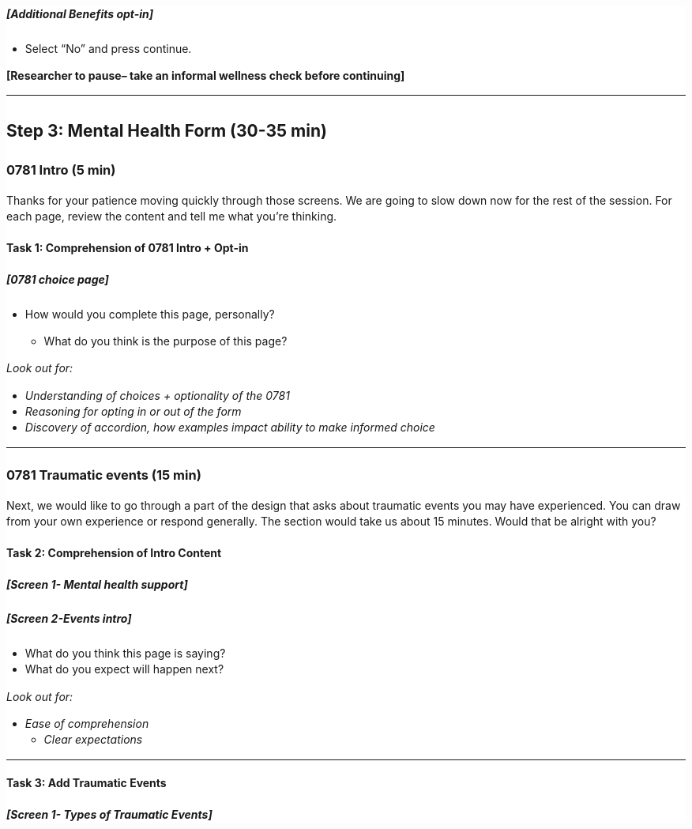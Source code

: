##### \[Additional Benefits opt-in\] 

* Select “No” and press continue.

**\[Researcher to pause– take an  informal wellness check before continuing\]**

---

## **Step 3: Mental Health Form (30-35 min)**

### 0781 Intro (5 min)

Thanks for your patience moving quickly through those screens. We are going to slow down now for the rest of the session. For each page, review the content and tell me what you’re thinking.

#### **Task 1: Comprehension of 0781 Intro \+ Opt-in**

##### \[0781 choice page\]

* How would you complete this page, personally? 

  * What do you think is the purpose of this page?

*Look out for:*

* *Understanding of choices \+ optionality of the 0781*  
* *Reasoning for opting in or out of the form*  
* *Discovery of accordion, how examples impact ability to make informed choice*

---

### 0781 Traumatic events (15 min)

Next, we would like to go through a part of the design that asks about traumatic events you may have experienced. You can draw from your own experience or respond generally. The section would take us about 15 minutes. Would that be alright with you? 

#### **Task 2: Comprehension of Intro Content**

##### \[Screen 1- Mental health support\]

##### \[Screen 2-Events intro\] 

* What do you think this page is saying?  
* What do you expect will happen next?

*Look out for:*

* *Ease of comprehension*  
  * *Clear expectations*

---

#### **Task 3: Add Traumatic Events**

##### \[Screen 1- Types of Traumatic Events\] 
